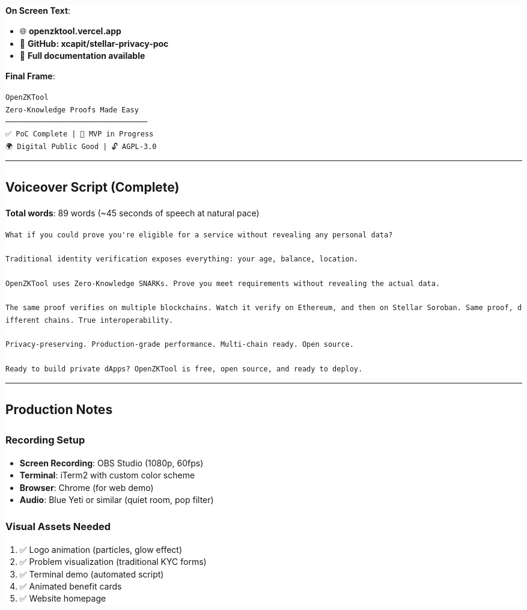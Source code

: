 **On Screen Text**:
- 🌐 **openzktool.vercel.app**
- 🚀 **GitHub: xcapit/stellar-privacy-poc**
- 📖 **Full documentation available**

**Final Frame**:
```
OpenZKTool
Zero-Knowledge Proofs Made Easy
─────────────────────────────────
✅ PoC Complete | 🚧 MVP in Progress
🌍 Digital Public Good | 🔓 AGPL-3.0
```

---

## Voiceover Script (Complete)

**Total words**: 89 words (~45 seconds of speech at natural pace)

```
What if you could prove you're eligible for a service without revealing any personal data?

Traditional identity verification exposes everything: your age, balance, location.

OpenZKTool uses Zero-Knowledge SNARKs. Prove you meet requirements without revealing the actual data.

The same proof verifies on multiple blockchains. Watch it verify on Ethereum, and then on Stellar Soroban. Same proof, different chains. True interoperability.

Privacy-preserving. Production-grade performance. Multi-chain ready. Open source.

Ready to build private dApps? OpenZKTool is free, open source, and ready to deploy.
```

---

## Production Notes

### Recording Setup
- **Screen Recording**: OBS Studio (1080p, 60fps)
- **Terminal**: iTerm2 with custom color scheme
- **Browser**: Chrome (for web demo)
- **Audio**: Blue Yeti or similar (quiet room, pop filter)

### Visual Assets Needed
1. ✅ Logo animation (particles, glow effect)
2. ✅ Problem visualization (traditional KYC forms)
3. ✅ Terminal demo (automated script)
4. ✅ Animated benefit cards
5. ✅ Website homepage

